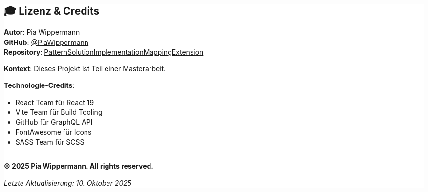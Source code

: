 ## 🎓 Lizenz & Credits

**Autor**: Pia Wippermann  
**GitHub**: [@PiaWippermann](https://github.com/PiaWippermann)  
**Repository**: [PatternSolutionImplementationMappingExtension](https://github.com/PiaWippermann/PatternSolutionImplementationMappingExtension)

**Kontext**: Dieses Projekt ist Teil einer Masterarbeit.

**Technologie-Credits**:
- React Team für React 19
- Vite Team für Build Tooling
- GitHub für GraphQL API
- FontAwesome für Icons
- SASS Team für SCSS

---

**© 2025 Pia Wippermann. All rights reserved.**

*Letzte Aktualisierung: 10. Oktober 2025*

